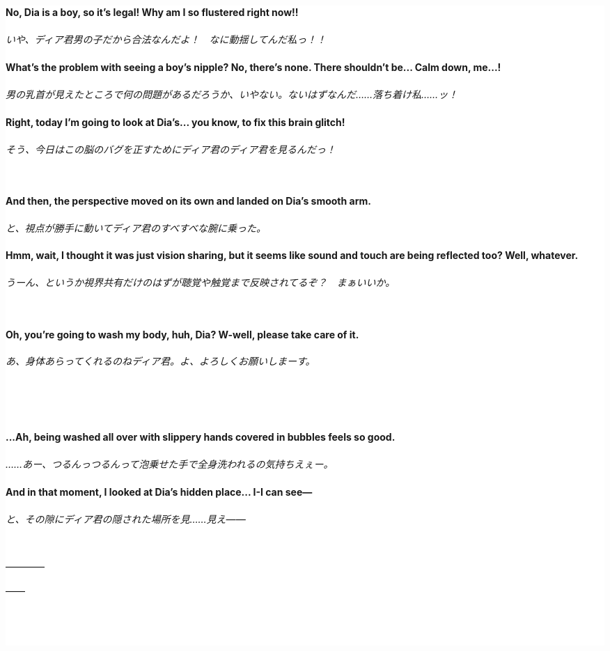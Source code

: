 #### No, Dia is a boy, so it’s legal! Why am I so flustered right now!!

*いや、ディア君男の子だから合法なんだよ！　なに動揺してんだ私っ！！*

#### What’s the problem with seeing a boy’s nipple? No, there’s none. There shouldn’t be... Calm down, me...!

*男の乳首が見えたところで何の問題があるだろうか、いやない。ないはずなんだ……落ち着け私……ッ！*

#### Right, today I’m going to look at Dia’s... you know, to fix this brain glitch!

*そう、今日はこの脳のバグを正すためにディア君のディア君を見るんだっ！*

&nbsp;

#### And then, the perspective moved on its own and landed on Dia’s smooth arm.

*と、視点が勝手に動いてディア君のすべすべな腕に乗った。*

#### Hmm, wait, I thought it was just vision sharing, but it seems like sound and touch are being reflected too? Well, whatever.

*うーん、というか視界共有だけのはずが聴覚や触覚まで反映されてるぞ？　まぁいいか。*

&nbsp;

#### Oh, you’re going to wash my body, huh, Dia? W-well, please take care of it.

*あ、身体あらってくれるのねディア君。よ、よろしくお願いしまーす。*

&nbsp;

&nbsp;

#### ...Ah, being washed all over with slippery hands covered in bubbles feels so good.

*……あー、つるんっつるんって泡乗せた手で全身洗われるの気持ちえぇー。*

#### And in that moment, I looked at Dia’s hidden place... I-I can see—

*と、その隙にディア君の隠された場所を見……見え――*

&nbsp;

――――

――

&nbsp;

&nbsp;

